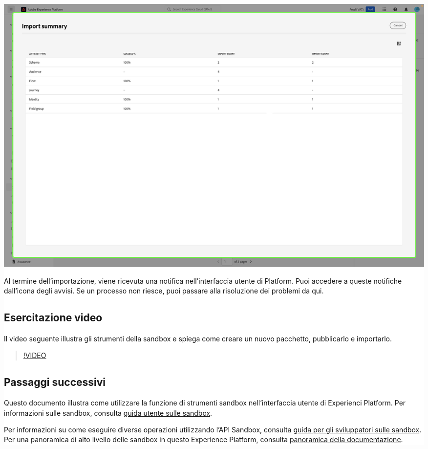![Il [!UICONTROL Dettagli importazione] finestra di dialogo che mostra una ripartizione dettagliata delle importazioni.](../images/ui/sandbox-tooling/import-details.png)

Al termine dell’importazione, viene ricevuta una notifica nell’interfaccia utente di Platform. Puoi accedere a queste notifiche dall’icona degli avvisi. Se un processo non riesce, puoi passare alla risoluzione dei problemi da qui.

## Esercitazione video

Il video seguente illustra gli strumenti della sandbox e spiega come creare un nuovo pacchetto, pubblicarlo e importarlo.

>[!VIDEO](https://video.tv.adobe.com/v/3424763/?learn=on)

## Passaggi successivi

Questo documento illustra come utilizzare la funzione di strumenti sandbox nell’interfaccia utente di Experienci Platform. Per informazioni sulle sandbox, consulta [guida utente sulle sandbox](../ui/user-guide.md).

Per informazioni su come eseguire diverse operazioni utilizzando l’API Sandbox, consulta [guida per gli sviluppatori sulle sandbox](../api/getting-started.md). Per una panoramica di alto livello delle sandbox in questo Experience Platform, consulta [panoramica della documentazione](../home.md).
